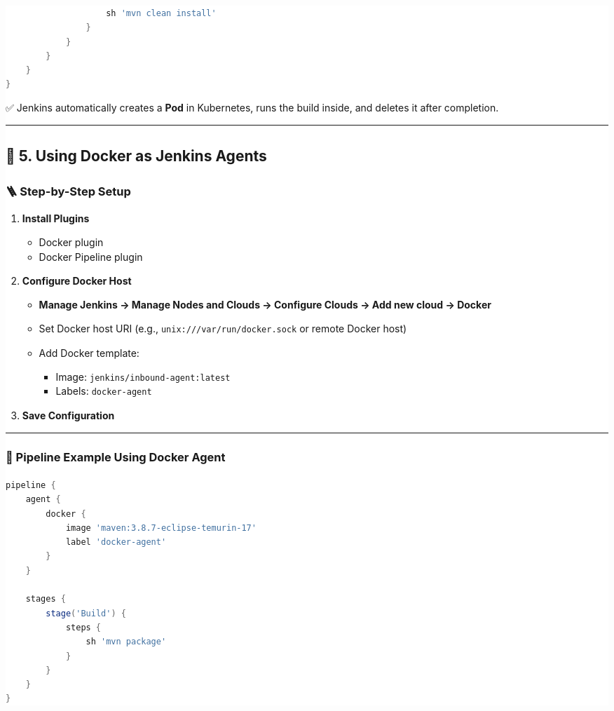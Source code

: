 ```groovy
                    sh 'mvn clean install'
                }
            }
        }
    }
}
```

✅ Jenkins automatically creates a **Pod** in Kubernetes, runs the build inside, and deletes it after completion.

---

## 🐳 5. Using Docker as Jenkins Agents

### 🪜 Step-by-Step Setup

1. **Install Plugins**

   * Docker plugin
   * Docker Pipeline plugin

2. **Configure Docker Host**

   * **Manage Jenkins → Manage Nodes and Clouds → Configure Clouds → Add new cloud → Docker**
   * Set Docker host URI (e.g., `unix:///var/run/docker.sock` or remote Docker host)
   * Add Docker template:

     * Image: `jenkins/inbound-agent:latest`
     * Labels: `docker-agent`

3. **Save Configuration**

---

### 🧠 Pipeline Example Using Docker Agent

```groovy
pipeline {
    agent {
        docker {
            image 'maven:3.8.7-eclipse-temurin-17'
            label 'docker-agent'
        }
    }

    stages {
        stage('Build') {
            steps {
                sh 'mvn package'
            }
        }
    }
}
```
